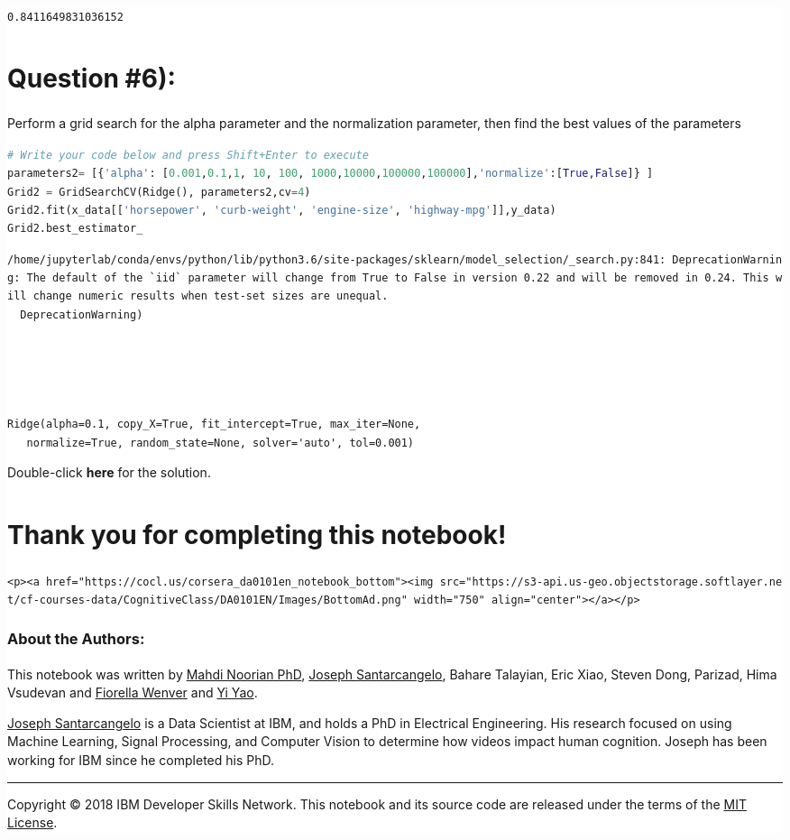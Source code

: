 


    0.8411649831036152



<div class="alert alert-danger alertdanger" style="margin-top: 20px">
<h1> Question  #6): </h1>
Perform a grid search for the alpha parameter and the normalization parameter, then find the best values of the parameters
</div>


```python
# Write your code below and press Shift+Enter to execute 
parameters2= [{'alpha': [0.001,0.1,1, 10, 100, 1000,10000,100000,100000],'normalize':[True,False]} ]
Grid2 = GridSearchCV(Ridge(), parameters2,cv=4)
Grid2.fit(x_data[['horsepower', 'curb-weight', 'engine-size', 'highway-mpg']],y_data)
Grid2.best_estimator_
```

    /home/jupyterlab/conda/envs/python/lib/python3.6/site-packages/sklearn/model_selection/_search.py:841: DeprecationWarning: The default of the `iid` parameter will change from True to False in version 0.22 and will be removed in 0.24. This will change numeric results when test-set sizes are unequal.
      DeprecationWarning)





    Ridge(alpha=0.1, copy_X=True, fit_intercept=True, max_iter=None,
       normalize=True, random_state=None, solver='auto', tol=0.001)



Double-click <b>here</b> for the solution.



<h1>Thank you for completing this notebook!</h1>

<div class="alert alert-block alert-info" style="margin-top: 20px">

    <p><a href="https://cocl.us/corsera_da0101en_notebook_bottom"><img src="https://s3-api.us-geo.objectstorage.softlayer.net/cf-courses-data/CognitiveClass/DA0101EN/Images/BottomAd.png" width="750" align="center"></a></p>
</div>


<h3>About the Authors:</h3>

This notebook was written by <a href="https://www.linkedin.com/in/mahdi-noorian-58219234/" target="_blank">Mahdi Noorian PhD</a>, <a href="https://www.linkedin.com/in/joseph-s-50398b136/" target="_blank">Joseph Santarcangelo</a>, Bahare Talayian, Eric Xiao, Steven Dong, Parizad, Hima Vsudevan and <a href="https://www.linkedin.com/in/fiorellawever/" target="_blank">Fiorella Wenver</a> and <a href=" https://www.linkedin.com/in/yi-leng-yao-84451275/ " target="_blank" >Yi Yao</a>.

<p><a href="https://www.linkedin.com/in/joseph-s-50398b136/" target="_blank">Joseph Santarcangelo</a> is a Data Scientist at IBM, and holds a PhD in Electrical Engineering. His research focused on using Machine Learning, Signal Processing, and Computer Vision to determine how videos impact human cognition. Joseph has been working for IBM since he completed his PhD.</p>

<hr>
<p>Copyright &copy; 2018 IBM Developer Skills Network. This notebook and its source code are released under the terms of the <a href="https://cognitiveclass.ai/mit-license/">MIT License</a>.</p>
